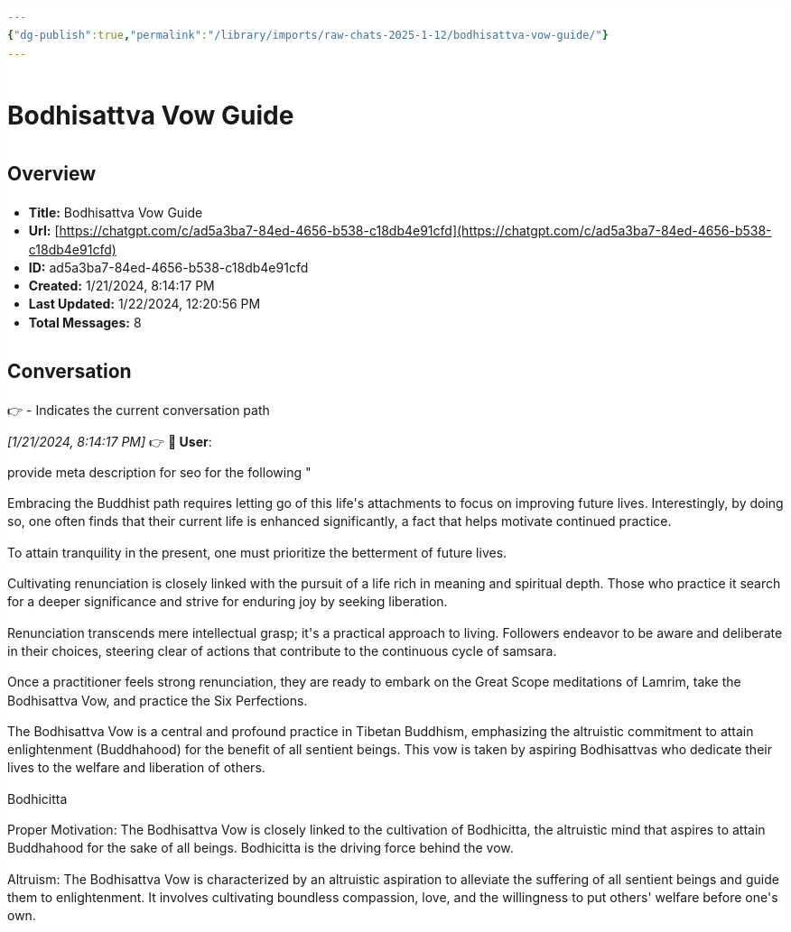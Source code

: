 ```yaml
---
{"dg-publish":true,"permalink":"/library/imports/raw-chats-2025-1-12/bodhisattva-vow-guide/"}
---
```


# Bodhisattva Vow Guide

## Overview
- **Title:** Bodhisattva Vow Guide
- **Url:** [https://chatgpt.com/c/ad5a3ba7-84ed-4656-b538-c18db4e91cfd](https://chatgpt.com/c/ad5a3ba7-84ed-4656-b538-c18db4e91cfd)
- **ID:** ad5a3ba7-84ed-4656-b538-c18db4e91cfd
- **Created:** 1/21/2024, 8:14:17 PM
- **Last Updated:** 1/22/2024, 12:20:56 PM
- **Total Messages:** 8

## Conversation
👉 - Indicates the current conversation path

<i>[1/21/2024, 8:14:17 PM]</i> 👉 <b>👤 User</b>: 

provide meta description for seo for the following "

Embracing the Buddhist path requires letting go of this life's attachments to focus on improving future lives. Interestingly, by doing so, one often finds that their current life is enhanced significantly, a fact that helps motivate continued practice. 

To attain tranquility in the present, one must prioritize the betterment of future lives.

Cultivating renunciation is closely linked with the pursuit of a life rich in meaning and spiritual depth. Those who practice it search for a deeper significance and strive for enduring joy by seeking liberation.

Renunciation transcends mere intellectual grasp; it's a practical approach to living. Followers endeavor to be aware and deliberate in their choices, steering clear of actions that contribute to the continuous cycle of samsara.

Once a practitioner feels strong renunciation, they are ready to embark on the Great Scope meditations of Lamrim, take the Bodhisattva Vow, and practice the Six Perfections.

The Bodhisattva Vow is a central and profound practice in Tibetan Buddhism, emphasizing the altruistic commitment to attain enlightenment (Buddhahood) for the benefit of all sentient beings. This vow is taken by aspiring Bodhisattvas who dedicate their lives to the welfare and liberation of others. 

Bodhicitta

Proper Motivation: The Bodhisattva Vow is closely linked to the cultivation of Bodhicitta, the altruistic mind that aspires to attain Buddhahood for the sake of all beings. Bodhicitta is the driving force behind the vow.

Altruism: The Bodhisattva Vow is characterized by an altruistic aspiration to alleviate the suffering of all sentient beings and guide them to enlightenment. It involves cultivating boundless compassion, love, and the willingness to put others' welfare before one's own.
